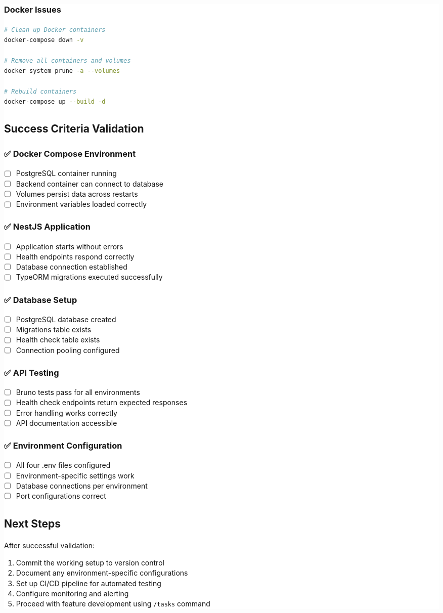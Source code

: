 ### Docker Issues

```bash
# Clean up Docker containers
docker-compose down -v

# Remove all containers and volumes
docker system prune -a --volumes

# Rebuild containers
docker-compose up --build -d
```

## Success Criteria Validation

### ✅ Docker Compose Environment

- [ ] PostgreSQL container running
- [ ] Backend container can connect to database
- [ ] Volumes persist data across restarts
- [ ] Environment variables loaded correctly

### ✅ NestJS Application

- [ ] Application starts without errors
- [ ] Health endpoints respond correctly
- [ ] Database connection established
- [ ] TypeORM migrations executed successfully

### ✅ Database Setup

- [ ] PostgreSQL database created
- [ ] Migrations table exists
- [ ] Health check table exists
- [ ] Connection pooling configured

### ✅ API Testing

- [ ] Bruno tests pass for all environments
- [ ] Health check endpoints return expected responses
- [ ] Error handling works correctly
- [ ] API documentation accessible

### ✅ Environment Configuration

- [ ] All four .env files configured
- [ ] Environment-specific settings work
- [ ] Database connections per environment
- [ ] Port configurations correct

## Next Steps

After successful validation:

1. Commit the working setup to version control
2. Document any environment-specific configurations
3. Set up CI/CD pipeline for automated testing
4. Configure monitoring and alerting
5. Proceed with feature development using `/tasks` command

